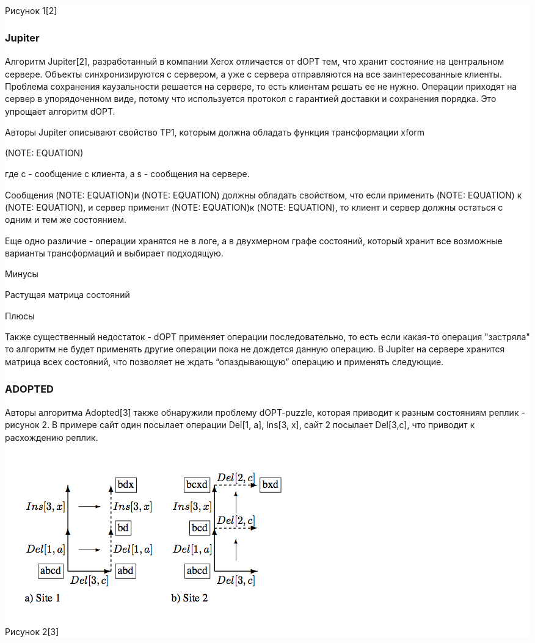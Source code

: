 Рисунок 1[2]

### Jupiter

Алгоритм Jupiter[2], разработанный в компании Xerox отличается от dOPT тем, что хранит состояние на центральном сервере. Объекты синхронизируются с сервером, а уже с сервера отправляются на все заинтересованные клиенты. Проблема сохранения каузальности решается на сервере, то есть клиентам решать ее не нужно. Операции приходят на сервер в упорядоченном виде, потому что используется протокол с гарантией доставки и сохранения порядка. Это упрощает алгоритм dOPT. 

Авторы Jupiter описывают свойство TP1, которым должна обладать функция трансформации xform

 (NOTE: EQUATION) 

где c - сообщение с клиента, а s - сообщения на сервере.

Сообщения  (NOTE: EQUATION)и  (NOTE: EQUATION) должны обладать свойством, что если применить  (NOTE: EQUATION) к  (NOTE: EQUATION), и сервер применит  (NOTE: EQUATION)к  (NOTE: EQUATION), то клиент и сервер должны остаться с одним и тем же состоянием.

Еще одно различие - операции хранятся не в логе, а в двухмерном графе состояний, который хранит все возможные варианты трансформаций и выбирает подходящую. 

Минусы 

Растущая матрица состояний

Плюсы

Также существенный недостаток - dOPT применяет операции последовательно, то есть если какая-то операция "застряла" то алгоритм не будет применять другие операции пока не дождется данную операцию. В Jupiter на сервере хранится матрица всех состояний, что позволяет не ждать “опаздывающую” операцию и применять следующие.

### ADOPTED

Авторы алгоритма Adopted[3] также обнаружили проблему dOPT-puzzle, которая приводит к разным состояниям реплик - рисунок 2. В примере сайт один посылает операции Del[1, a], Ins[3, x], сайт 2 посылает Del[3,c], что приводит к расхождению реплик. 

![image alt text](/images/crdt-master-degree/image_1.png)

Рисунок 2[3]
